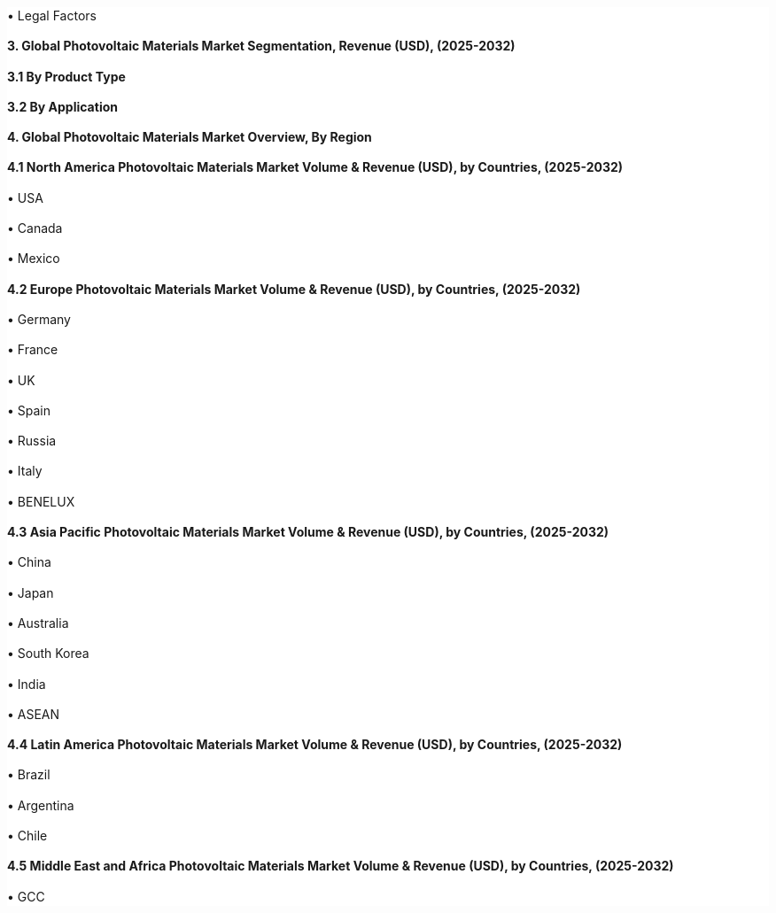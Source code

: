 • Legal Factors

<strong>3. Global Photovoltaic Materials Market Segmentation, Revenue (USD), (2025-2032)</strong>

<strong>3.1 By Product Type</strong>

<strong>3.2 By Application</strong>

<strong>4. Global Photovoltaic Materials Market Overview, By Region</strong>

<strong>4.1 North America Photovoltaic Materials Market Volume &amp; Revenue (USD), by Countries, (2025-2032)</strong>

• USA

• Canada

• Mexico

<strong>4.2 Europe Photovoltaic Materials Market Volume &amp; Revenue (USD), by Countries, (2025-2032)</strong>

• Germany

• France

• UK

• Spain

• Russia

• Italy

• BENELUX

<strong>4.3 Asia Pacific Photovoltaic Materials Market Volume &amp; Revenue (USD), by Countries, (2025-2032)</strong>

• China

• Japan

• Australia

• South Korea

• India

• ASEAN

<strong>4.4 Latin America Photovoltaic Materials Market Volume &amp; Revenue (USD), by Countries, (2025-2032)</strong>

• Brazil

• Argentina

• Chile

<strong>4.5 Middle East and Africa Photovoltaic Materials Market Volume &amp; Revenue (USD), by Countries, (2025-2032)</strong>

• GCC
